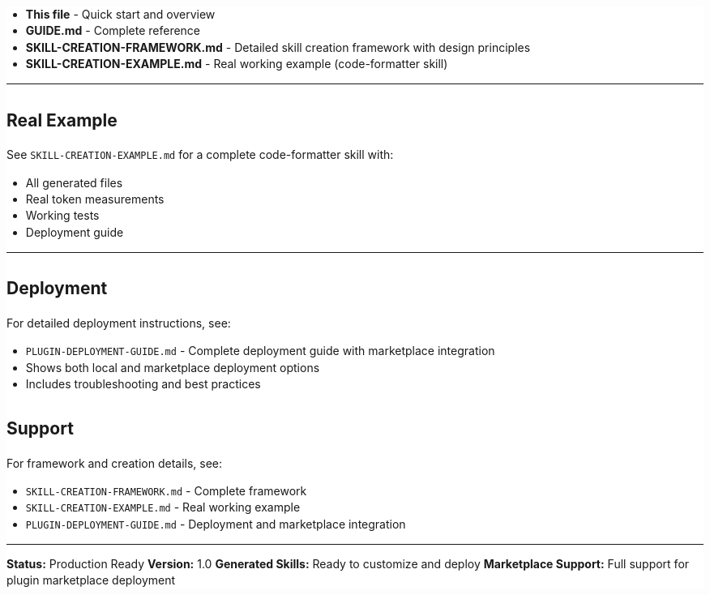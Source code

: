 - **This file** - Quick start and overview
- **GUIDE.md** - Complete reference
- **SKILL-CREATION-FRAMEWORK.md** - Detailed skill creation framework with design principles
- **SKILL-CREATION-EXAMPLE.md** - Real working example (code-formatter skill)

---

## Real Example

See `SKILL-CREATION-EXAMPLE.md` for a complete code-formatter skill with:
- All generated files
- Real token measurements
- Working tests
- Deployment guide

---

## Deployment

For detailed deployment instructions, see:
- `PLUGIN-DEPLOYMENT-GUIDE.md` - Complete deployment guide with marketplace integration
- Shows both local and marketplace deployment options
- Includes troubleshooting and best practices

## Support

For framework and creation details, see:
- `SKILL-CREATION-FRAMEWORK.md` - Complete framework
- `SKILL-CREATION-EXAMPLE.md` - Real working example
- `PLUGIN-DEPLOYMENT-GUIDE.md` - Deployment and marketplace integration

---

**Status:** Production Ready
**Version:** 1.0
**Generated Skills:** Ready to customize and deploy
**Marketplace Support:** Full support for plugin marketplace deployment
